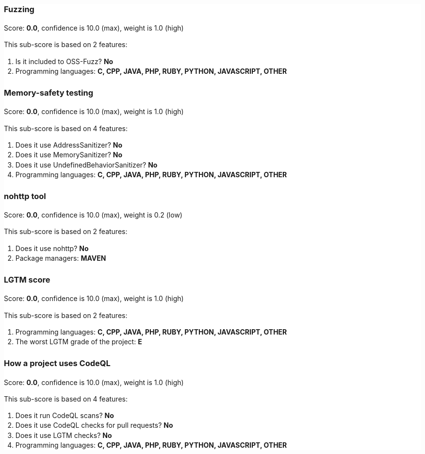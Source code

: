 
### Fuzzing

Score: **0.0**, confidence is 10.0 (max), weight is 1.0 (high)





This sub-score is based on 2 features:

1.  Is it included to OSS-Fuzz? **No**
1.  Programming languages: **C, CPP, JAVA, PHP, RUBY, PYTHON, JAVASCRIPT, OTHER**

### Memory-safety testing

Score: **0.0**, confidence is 10.0 (max), weight is 1.0 (high)





This sub-score is based on 4 features:

1.  Does it use AddressSanitizer? **No**
1.  Does it use MemorySanitizer? **No**
1.  Does it use UndefinedBehaviorSanitizer? **No**
1.  Programming languages: **C, CPP, JAVA, PHP, RUBY, PYTHON, JAVASCRIPT, OTHER**

### nohttp tool

Score: **0.0**, confidence is 10.0 (max), weight is 0.2 (low)





This sub-score is based on 2 features:

1.  Does it use nohttp? **No**
1.  Package managers: **MAVEN**

### LGTM score

Score: **0.0**, confidence is 10.0 (max), weight is 1.0 (high)





This sub-score is based on 2 features:

1.  Programming languages: **C, CPP, JAVA, PHP, RUBY, PYTHON, JAVASCRIPT, OTHER**
1.  The worst LGTM grade of the project: **E**

### How a project uses CodeQL

Score: **0.0**, confidence is 10.0 (max), weight is 1.0 (high)





This sub-score is based on 4 features:

1.  Does it run CodeQL scans? **No**
1.  Does it use CodeQL checks for pull requests? **No**
1.  Does it use LGTM checks? **No**
1.  Programming languages: **C, CPP, JAVA, PHP, RUBY, PYTHON, JAVASCRIPT, OTHER**

